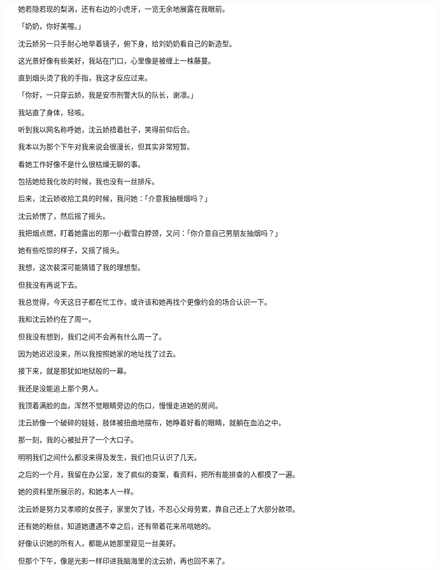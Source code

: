 &emsp;&emsp;她若隐若现的梨涡，还有右边的小虎牙，一览无余地展露在我眼前。  
  
&emsp;&emsp;「奶奶，你好美喔。」  
  
&emsp;&emsp;沈云娇另一只手耐心地举着镜子，俯下身，给刘奶奶看自己的新造型。  
  
&emsp;&emsp;这光景好像有些美好，我站在门口，心里像是被缠上一株藤蔓。  
  
&emsp;&emsp;直到烟头烫了我的手指，我这才反应过来。  
  
&emsp;&emsp;「你好，一只穿云娇，我是安市刑警大队的队长，谢凛。」  
  
&emsp;&emsp;我站直了身体，轻咳。  
  
&emsp;&emsp;听到我以网名称呼她，沈云娇捂着肚子，笑得前仰后合。  
  
&emsp;&emsp;我本以为那个下午对我来说会很漫长，但其实非常短暂。  
  
&emsp;&emsp;看她工作好像不是什么很枯燥无聊的事。  
  
&emsp;&emsp;包括她给我化妆的时候，我也没有一丝排斥。  
  
&emsp;&emsp;后来，沈云娇收拾工具的时候，我问她：「介意我抽根烟吗？」  
  
&emsp;&emsp;沈云娇愣了，然后摇了摇头。  
  
&emsp;&emsp;我把烟点燃，盯着她露出的那一小截雪白脖颈，又问：「你介意自己男朋友抽烟吗？」  
  
&emsp;&emsp;她有些吃惊的样子，又摇了摇头。  
  
&emsp;&emsp;我想，这次裴深可能猜错了我的理想型。  
  
&emsp;&emsp;但我没有再说下去。  
  
&emsp;&emsp;我总觉得，今天这日子都在忙工作，或许该和她再找个更像约会的场合认识一下。  
  
&emsp;&emsp;我和沈云娇约在了周一。  
  
&emsp;&emsp;但我没有想到，我们之间不会再有什么周一了。  
  
&emsp;&emsp;因为她迟迟没来，所以我按照她家的地址找了过去。  
  
&emsp;&emsp;接下来，就是那犹如地狱般的一幕。  
  
&emsp;&emsp;我还是没能追上那个男人。  
  
&emsp;&emsp;我顶着满脸的血，浑然不觉眼睛旁边的伤口，慢慢走进她的房间。  
  
&emsp;&emsp;沈云娇像一个破碎的娃娃，肢体被扭曲地摆布，她睁着好看的眼睛，就躺在血泊之中。  
  
&emsp;&emsp;那一刻，我的心被扯开了一个大口子。  
  
&emsp;&emsp;明明我们之间什么都没来得及发生，我们也只认识了几天。  
  
&emsp;&emsp;之后的一个月，我留在办公室，发了疯似的查案，看资料，把所有能排查的人都摸了一遍。  
  
&emsp;&emsp;她的资料里所展示的，和她本人一样。  
  
&emsp;&emsp;沈云娇是努力又孝顺的女孩子，家里欠了钱，不忍心父母劳累，靠自己还上了大部分款项。  
  
&emsp;&emsp;还有她的粉丝，知道她遭遇不幸之后，还有带着花来吊唁她的。  
  
&emsp;&emsp;好像认识她的所有人，都能从她那里窥见一丝美好。  
  
&emsp;&emsp;但那个下午，像是光影一样印进我脑海里的沈云娇，再也回不来了。  
  